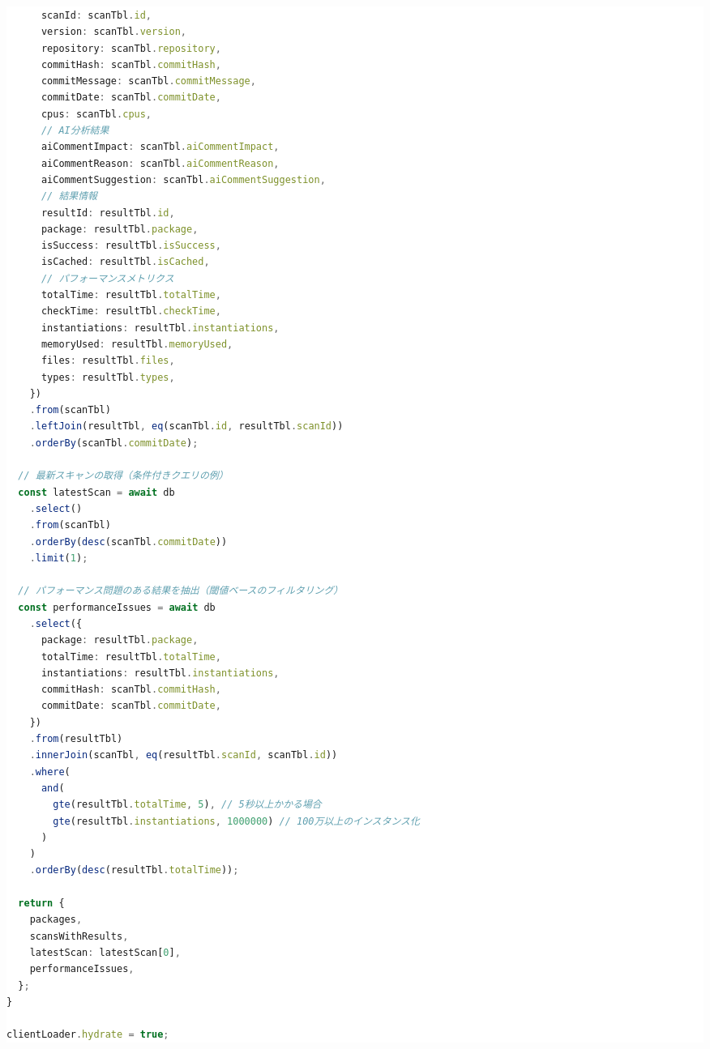 ```typescript
      scanId: scanTbl.id,
      version: scanTbl.version,
      repository: scanTbl.repository,
      commitHash: scanTbl.commitHash,
      commitMessage: scanTbl.commitMessage,
      commitDate: scanTbl.commitDate,
      cpus: scanTbl.cpus,
      // AI分析結果
      aiCommentImpact: scanTbl.aiCommentImpact,
      aiCommentReason: scanTbl.aiCommentReason,
      aiCommentSuggestion: scanTbl.aiCommentSuggestion,
      // 結果情報
      resultId: resultTbl.id,
      package: resultTbl.package,
      isSuccess: resultTbl.isSuccess,
      isCached: resultTbl.isCached,
      // パフォーマンスメトリクス
      totalTime: resultTbl.totalTime,
      checkTime: resultTbl.checkTime,
      instantiations: resultTbl.instantiations,
      memoryUsed: resultTbl.memoryUsed,
      files: resultTbl.files,
      types: resultTbl.types,
    })
    .from(scanTbl)
    .leftJoin(resultTbl, eq(scanTbl.id, resultTbl.scanId))
    .orderBy(scanTbl.commitDate);

  // 最新スキャンの取得（条件付きクエリの例）
  const latestScan = await db
    .select()
    .from(scanTbl)
    .orderBy(desc(scanTbl.commitDate))
    .limit(1);

  // パフォーマンス問題のある結果を抽出（閾値ベースのフィルタリング）
  const performanceIssues = await db
    .select({
      package: resultTbl.package,
      totalTime: resultTbl.totalTime,
      instantiations: resultTbl.instantiations,
      commitHash: scanTbl.commitHash,
      commitDate: scanTbl.commitDate,
    })
    .from(resultTbl)
    .innerJoin(scanTbl, eq(resultTbl.scanId, scanTbl.id))
    .where(
      and(
        gte(resultTbl.totalTime, 5), // 5秒以上かかる場合
        gte(resultTbl.instantiations, 1000000) // 100万以上のインスタンス化
      )
    )
    .orderBy(desc(resultTbl.totalTime));

  return { 
    packages, 
    scansWithResults,
    latestScan: latestScan[0],
    performanceIssues,
  };
}

clientLoader.hydrate = true;
```